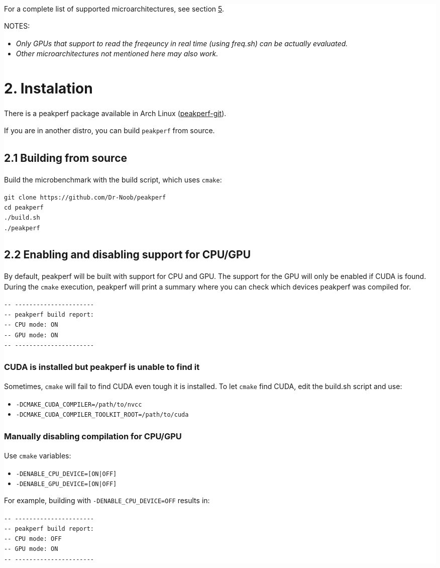 For a complete list of supported microarchitectures, see section [5](#5-evaluation).

NOTES:
- _Only GPUs that support to read the freqeuncy in real time (using freq.sh) can be actually evaluated._
- _Other microarchitectures not mentioned here may also work._

# 2. Instalation
There is a peakperf package available in Arch Linux ([peakperf-git](https://aur.archlinux.org/packages/peakperf-git)).

If you are in another distro, you can build `peakperf` from source.

## 2.1 Building from source
Build the microbenchmark with the build script, which uses `cmake`:

```
git clone https://github.com/Dr-Noob/peakperf
cd peakperf
./build.sh
./peakperf
```

## 2.2 Enabling and disabling support for CPU/GPU
By default, peakperf will be built with support for CPU and GPU. The support for the GPU will only be enabled if CUDA is found. During the `cmake` execution, peakperf will print a summary where you can check which devices peakperf was compiled for.

```
-- ----------------------
-- peakperf build report:
-- CPU mode: ON
-- GPU mode: ON
-- ----------------------
```

### CUDA is installed but peakperf is unable to find it
Sometimes, `cmake` will fail to find CUDA even tough it is installed. To let `cmake` find CUDA, edit the build.sh script and use:
- `-DCMAKE_CUDA_COMPILER=/path/to/nvcc`
- `-DCMAKE_CUDA_COMPILER_TOOLKIT_ROOT=/path/to/cuda`

### Manually disabling compilation for CPU/GPU
Use `cmake` variables:
- `-DENABLE_CPU_DEVICE=[ON|OFF]`
- `-DENABLE_GPU_DEVICE=[ON|OFF]`

For example, building with `-DENABLE_CPU_DEVICE=OFF` results in:

```
-- ----------------------
-- peakperf build report:
-- CPU mode: OFF
-- GPU mode: ON
-- ----------------------
```

